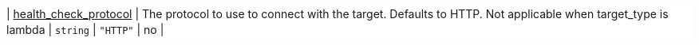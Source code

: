| <a name="input_health_check_protocol"></a> [health_check_protocol](#input_health_check_protocol)                                                                | The protocol to use to connect with the target. Defaults to HTTP. Not applicable when target_type is lambda                                                                                                                                                                                                                                                                                                                                                                                                                                                                                                                                                                   | `string`                                                                                                                                                                                                                                                                                                                                                                                                                                                                                                                                                                                                                                                                                                                                                                                                                                                                                                                                                                                                                                                                                                                                                                                                                                                                                                                                                                                                                                                                                                                                                                                                                                                                                                                                                                                                                                                                                                                                                                                                                                                                                                                                                                                                                                                                                                                                                                                                                                                                                                                                                                                                                                                                                                                                                                                                                                                     | `"HTTP"`                                                                                                                                                                                                                                                                                                                                                                                                                                                                              |    no    |